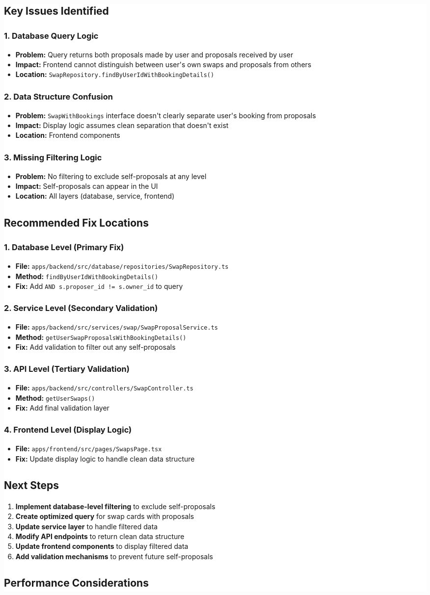 ## Key Issues Identified

### 1. Database Query Logic
- **Problem:** Query returns both proposals made by user and proposals received by user
- **Impact:** Frontend cannot distinguish between user's own swaps and proposals from others
- **Location:** `SwapRepository.findByUserIdWithBookingDetails()`

### 2. Data Structure Confusion
- **Problem:** `SwapWithBookings` interface doesn't clearly separate user's booking from proposals
- **Impact:** Display logic assumes clean separation that doesn't exist
- **Location:** Frontend components

### 3. Missing Filtering Logic
- **Problem:** No filtering to exclude self-proposals at any level
- **Impact:** Self-proposals can appear in the UI
- **Location:** All layers (database, service, frontend)

## Recommended Fix Locations

### 1. Database Level (Primary Fix)
- **File:** `apps/backend/src/database/repositories/SwapRepository.ts`
- **Method:** `findByUserIdWithBookingDetails()`
- **Fix:** Add `AND s.proposer_id != s.owner_id` to query

### 2. Service Level (Secondary Validation)
- **File:** `apps/backend/src/services/swap/SwapProposalService.ts`
- **Method:** `getUserSwapProposalsWithBookingDetails()`
- **Fix:** Add validation to filter out any self-proposals

### 3. API Level (Tertiary Validation)
- **File:** `apps/backend/src/controllers/SwapController.ts`
- **Method:** `getUserSwaps()`
- **Fix:** Add final validation layer

### 4. Frontend Level (Display Logic)
- **File:** `apps/frontend/src/pages/SwapsPage.tsx`
- **Fix:** Update display logic to handle clean data structure

## Next Steps

1. **Implement database-level filtering** to exclude self-proposals
2. **Create optimized query** for swap cards with proposals
3. **Update service layer** to handle filtered data
4. **Modify API endpoints** to return clean data structure
5. **Update frontend components** to display filtered data
6. **Add validation mechanisms** to prevent future self-proposals

## Performance Considerations
